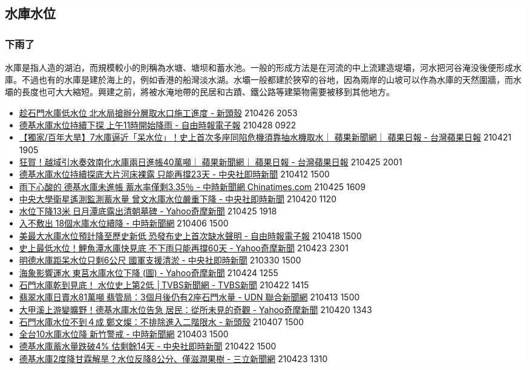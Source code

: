 ## 水庫水位

### 下雨了

水庫是指人造的湖泊，而規模較小的則稱為水塘、塘坝和蓄水池。一般的形成方法是在河流的中上流建造堤壩，河水把河谷淹没後便形成水庫。不過也有的水庫是建於海上的，例如香港的船灣淡水湖。水壩一般都建於狹窄的谷地，因為兩岸的山坡可以作為水庫的天然圍牆，而水壩的長度也可大大縮短。興建之前，將被水淹地帶的民居和古蹟、鐵公路等建築物需要被移到其他地方。
- [趁石門水庫低水位 北水局搶辦分層取水口施工進度 - 新頭殼](https://newtalk.tw/news/view/2021-04-26/568880 "趁石門水庫低水位 北水局搶辦分層取水口施工進度 - 新頭殼") 210426 2053
- [德基水庫水位持續下探 上午11時開始降雨 - 自由時報電子報](https://news.ltn.com.tw/news/life/breakingnews/3513787 "德基水庫水位持續下探 上午11時開始降雨 - 自由時報電子報") 210428 0922
- [【獨家/百年大旱】7水庫逼近「呆水位」！史上首次多座同陷危機須靠抽水機取水｜ 蘋果新聞網｜ 蘋果日報 - 台灣蘋果日報](https://tw.appledaily.com/life/20210421/HC3PSUNL2RHMVEXOHN7YTWDASA/ "【獨家/百年大旱】7水庫逼近「呆水位」！史上首次多座同陷危機須靠抽水機取水｜ 蘋果新聞網｜ 蘋果日報 - 台灣蘋果日報") 210421 1905
- [狂賀！越域引水奏效南化水庫兩日進帳40萬噸｜ 蘋果新聞網｜ 蘋果日報 - 台灣蘋果日報](https://tw.appledaily.com/life/20210425/SNMANJNFTFELNL2Z6BZQBZGMNM/ "狂賀！越域引水奏效南化水庫兩日進帳40萬噸｜ 蘋果新聞網｜ 蘋果日報 - 台灣蘋果日報") 210425 2001
- [德基水庫水位持續探底大片河床裸露 只能再撐23天 - 中央社即時新聞](https://www.cna.com.tw/news/firstnews/202104120180.aspx "德基水庫水位持續探底大片河床裸露 只能再撐23天 - 中央社即時新聞") 210412 1500
- [雨下心酸的 德基水庫未進帳 蓄水率僅剩3.35％ - 中時新聞網 Chinatimes.com](https://www.chinatimes.com/realtimenews/20210425002595-260405 "雨下心酸的 德基水庫未進帳 蓄水率僅剩3.35％ - 中時新聞網 Chinatimes.com") 210425 1609
- [中央大學衛星遙測監測蓄水量 曾文水庫水位嚴重下降 - 中央社即時新聞](https://www.cna.com.tw/news/ahel/202104200063.aspx "中央大學衛星遙測監測蓄水量 曾文水庫水位嚴重下降 - 中央社即時新聞") 210420 1120
- [水位下降13米 日月潭底露出清朝墓碑 - Yahoo奇摩新聞](https://tw.news.yahoo.com/%E6%B0%B4%E4%BD%8D%E4%B8%8B%E9%99%8D13%E7%B1%B3-%E6%97%A5%E6%9C%88%E6%BD%AD%E5%BA%95%E9%9C%B2%E5%87%BA%E6%B8%85%E6%9C%9D%E5%A2%93%E7%A2%91-111800797.html "水位下降13米 日月潭底露出清朝墓碑 - Yahoo奇摩新聞") 210425 1918
- [入不敷出 18個水庫水位續降 - 中時新聞網](https://www.chinatimes.com/newspapers/20210406000376-260114 "入不敷出 18個水庫水位續降 - 中時新聞網") 210406 1500
- [美最大水庫水位預計降至歷史新低 恐發布史上首次缺水聲明 - 自由時報電子報](https://news.ltn.com.tw/news/world/breakingnews/3503776 "美最大水庫水位預計降至歷史新低 恐發布史上首次缺水聲明 - 自由時報電子報") 210418 1500
- [史上最低水位！鯉魚潭水庫快見底 不下雨只能再撐60天 - Yahoo奇摩新聞](https://tw.news.yahoo.com/%E5%8F%B2%E4%B8%8A%E6%9C%80%E4%BD%8E%E6%B0%B4%E4%BD%8D-%E9%AF%89%E9%AD%9A%E6%BD%AD%E6%B0%B4%E5%BA%AB%E5%BF%AB%E8%A6%8B%E5%BA%95-%E4%B8%8D%E4%B8%8B%E9%9B%A8%E5%8F%AA%E8%83%BD%E5%86%8D%E6%92%9060%E5%A4%A9-150129436.html "史上最低水位！鯉魚潭水庫快見底 不下雨只能再撐60天 - Yahoo奇摩新聞") 210423 2301
- [明德水庫距呆水位只剩6公尺 國軍支援清淤 - 中央社即時新聞](https://www.cna.com.tw/news/ahel/202103300160.aspx "明德水庫距呆水位只剩6公尺 國軍支援清淤 - 中央社即時新聞") 210330 1500
- [海象影響運水 東莒水庫水位下降 (圖) - Yahoo奇摩新聞](https://tw.news.yahoo.com/%E6%B5%B7%E8%B1%A1%E5%BD%B1%E9%9F%BF%E9%81%8B%E6%B0%B4-%E6%9D%B1%E8%8E%92%E6%B0%B4%E5%BA%AB%E6%B0%B4%E4%BD%8D%E4%B8%8B%E9%99%8D-%E5%9C%96-045523963.html "海象影響運水 東莒水庫水位下降 (圖) - Yahoo奇摩新聞") 210424 1255
- [石門水庫乾到見底！ 水位史上第2低 │TVBS新聞網 - TVBS新聞](https://news.tvbs.com.tw/life/1497218 "石門水庫乾到見底！ 水位史上第2低 │TVBS新聞網 - TVBS新聞") 210422 1415
- [翡翠水庫日賣水81萬噸 翡管局：3個月後仍有2座石門水量 - UDN 聯合新聞網](https://udn.com/news/story/122025/5384891 "翡翠水庫日賣水81萬噸 翡管局：3個月後仍有2座石門水量 - UDN 聯合新聞網") 210413 1500
- [大甲溪上游變曠野！德基水庫水位告急 居民：從所未見的奇觀 - Yahoo奇摩新聞](https://tw.news.yahoo.com/%E5%A4%A7%E7%94%B2%E6%BA%AA%E4%B8%8A%E6%B8%B8%E8%AE%8A%E6%9B%A0%E9%87%8E-%E5%BE%B7%E5%9F%BA%E6%B0%B4%E5%BA%AB%E6%B0%B4%E4%BD%8D%E5%91%8A%E6%80%A5-%E5%B1%85%E6%B0%91-%E5%BE%9E%E6%89%80%E6%9C%AA%E8%A6%8B%E7%9A%84%E5%A5%87%E8%A7%80-144030487.html "大甲溪上游變曠野！德基水庫水位告急 居民：從所未見的奇觀 - Yahoo奇摩新聞") 210420 1343
- [石門水庫水位不到４成 鄭文燦：不排除進入二階限水 - 新頭殼](https://newtalk.tw/news/view/2021-04-07/560015 "石門水庫水位不到４成 鄭文燦：不排除進入二階限水 - 新頭殼") 210407 1500
- [全台10水庫水位降 新竹警戒 - 中時新聞網](https://www.chinatimes.com/newspapers/20210403000374-260114 "全台10水庫水位降 新竹警戒 - 中時新聞網") 210403 1500
- [德基水庫蓄水量跌破4% 估剩餘14天 - 中央社即時新聞](https://www.cna.com.tw/news/firstnews/202104190132.aspx "德基水庫蓄水量跌破4% 估剩餘14天 - 中央社即時新聞") 210422 1500
- [德基水庫2度降甘霖解旱？水位反降8公分、僅滋潤果樹 - 三立新聞網](https://www.setn.com/News.aspx?NewsID=929202 "德基水庫2度降甘霖解旱？水位反降8公分、僅滋潤果樹 - 三立新聞網") 210423 1310
